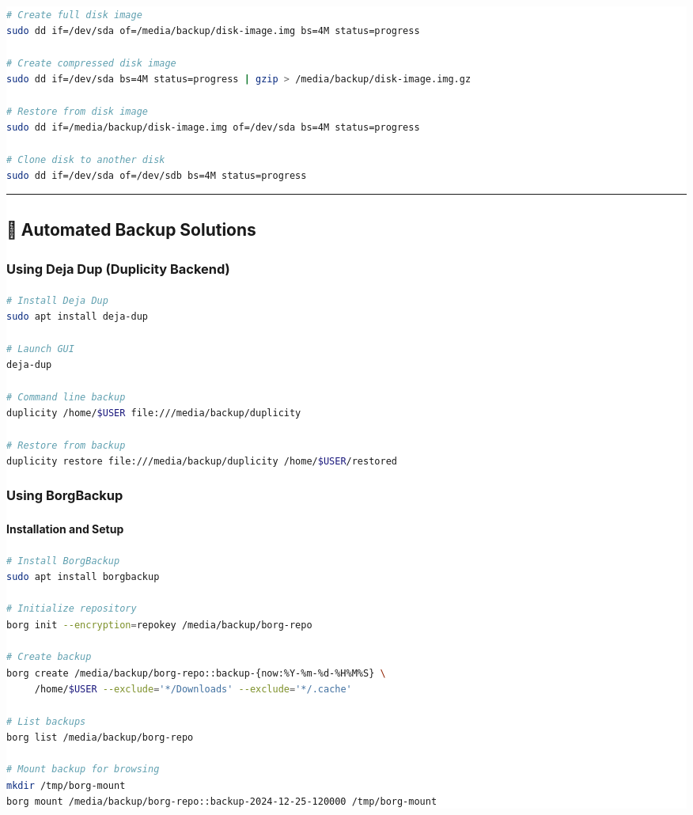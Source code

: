 ```bash path=null start=null
# Create full disk image
sudo dd if=/dev/sda of=/media/backup/disk-image.img bs=4M status=progress

# Create compressed disk image
sudo dd if=/dev/sda bs=4M status=progress | gzip > /media/backup/disk-image.img.gz

# Restore from disk image
sudo dd if=/media/backup/disk-image.img of=/dev/sda bs=4M status=progress

# Clone disk to another disk
sudo dd if=/dev/sda of=/dev/sdb bs=4M status=progress
```

---

## 🔄 Automated Backup Solutions

### Using Deja Dup (Duplicity Backend)

```bash path=null start=null
# Install Deja Dup
sudo apt install deja-dup

# Launch GUI
deja-dup

# Command line backup
duplicity /home/$USER file:///media/backup/duplicity

# Restore from backup
duplicity restore file:///media/backup/duplicity /home/$USER/restored
```

### Using BorgBackup

#### Installation and Setup

```bash path=null start=null
# Install BorgBackup
sudo apt install borgbackup

# Initialize repository
borg init --encryption=repokey /media/backup/borg-repo

# Create backup
borg create /media/backup/borg-repo::backup-{now:%Y-%m-%d-%H%M%S} \
     /home/$USER --exclude='*/Downloads' --exclude='*/.cache'

# List backups
borg list /media/backup/borg-repo

# Mount backup for browsing
mkdir /tmp/borg-mount
borg mount /media/backup/borg-repo::backup-2024-12-25-120000 /tmp/borg-mount
```
